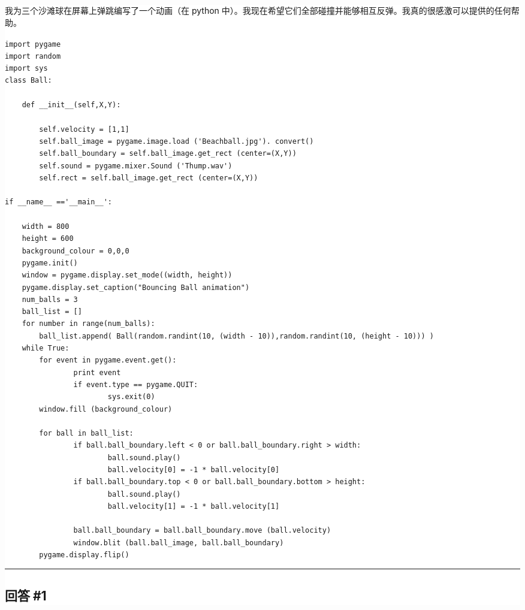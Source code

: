 我为三个沙滩球在屏幕上弹跳编写了一个动画（在 python 中）。我现在希望它们全部碰撞并能够相互反弹。我真的很感激可以提供的任何帮助。

```
import pygame
import random
import sys
class Ball:

    def __init__(self,X,Y):

        self.velocity = [1,1]
        self.ball_image = pygame.image.load ('Beachball.jpg'). convert()
        self.ball_boundary = self.ball_image.get_rect (center=(X,Y))
        self.sound = pygame.mixer.Sound ('Thump.wav')
        self.rect = self.ball_image.get_rect (center=(X,Y))

if __name__ =='__main__':

    width = 800
    height = 600
    background_colour = 0,0,0
    pygame.init()
    window = pygame.display.set_mode((width, height))
    pygame.display.set_caption("Bouncing Ball animation")
    num_balls = 3
    ball_list = []
    for number in range(num_balls):
        ball_list.append( Ball(random.randint(10, (width - 10)),random.randint(10, (height - 10))) )
    while True:
        for event in pygame.event.get():
                print event 
                if event.type == pygame.QUIT:
                        sys.exit(0)
        window.fill (background_colour)

        for ball in ball_list:
                if ball.ball_boundary.left < 0 or ball.ball_boundary.right > width:
                        ball.sound.play()
                        ball.velocity[0] = -1 * ball.velocity[0]
                if ball.ball_boundary.top < 0 or ball.ball_boundary.bottom > height:
                        ball.sound.play()
                        ball.velocity[1] = -1 * ball.velocity[1]

                ball.ball_boundary = ball.ball_boundary.move (ball.velocity)
                window.blit (ball.ball_image, ball.ball_boundary)
        pygame.display.flip() 
```

* * *

## 回答 #1
